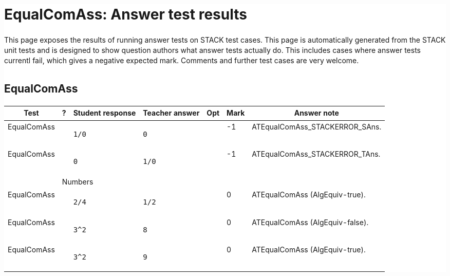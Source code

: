 # EqualComAss: Answer test results

This page exposes the results of running answer tests on STACK test cases.  This page is automatically generated from the STACK unit tests and is designed to show question authors what answer tests actually do.  This includes cases where answer tests currentl fail, which gives a negative expected mark.  Comments and further test cases are very welcome.



<h2>EqualComAss</h2><div class="no-overflow"><table class="flexible table table-striped table-hover generaltable generalbox stacktestsuite"><thead><tr><th class="header c0" scope="col">Test<div class="commands"></div></th><th class="header c1" scope="col">?<div class="commands"></div></th><th class="header c2" scope="col">Student response<div class="commands"></div></th><th class="header c3" scope="col">Teacher answer<div class="commands"></div></th><th class="header c4" scope="col">Opt<div class="commands"></div></th><th class="header c5" scope="col">Mark<div class="commands"></div></th><th class="header c6" scope="col">Answer note<div class="commands"></div></th>
</tr></thead><tbody>
<tr class="expectedfail">
  <td class="cell c0">EqualComAss</td>
  <td class="cell c1"><span style="color:orange;"><i class="fa fa-adjust"></i></span></td>
  <td class="cell c2"><pre>1/0</pre></td>
  <td class="cell c3"><pre>0</pre></td>
  <td class="cell c4"></td>
  <td class="cell c5">-1</td>
  <td class="cell c6">ATEqualComAss_STACKERROR_SAns.</td>
</tr>
<tr class="expectedfail">
  <td class="cell c0">EqualComAss</td>
  <td class="cell c1"><span style="color:orange;"><i class="fa fa-adjust"></i></span></td>
  <td class="cell c2"><pre>0</pre></td>
  <td class="cell c3"><pre>1/0</pre></td>
  <td class="cell c4"></td>
  <td class="cell c5">-1</td>
  <td class="cell c6">ATEqualComAss_STACKERROR_TAns.</td>
</tr>
<tr class="notes">
  <td class="cell c0"><td colspan="6">Numbers</td></td>
</tr>
<tr class="pass">
  <td class="cell c0">EqualComAss</td>
  <td class="cell c1"><span style="color:green;"><i class="fa fa-check"></i></span></td>
  <td class="cell c2"><pre>2/4</pre></td>
  <td class="cell c3"><pre>1/2</pre></td>
  <td class="cell c4"></td>
  <td class="cell c5">0</td>
  <td class="cell c6">ATEqualComAss (AlgEquiv-true).</td>
</tr>
<tr class="pass">
  <td class="cell c0">EqualComAss</td>
  <td class="cell c1"><span style="color:green;"><i class="fa fa-check"></i></span></td>
  <td class="cell c2"><pre>3^2</pre></td>
  <td class="cell c3"><pre>8</pre></td>
  <td class="cell c4"></td>
  <td class="cell c5">0</td>
  <td class="cell c6">ATEqualComAss (AlgEquiv-false).</td>
</tr>
<tr class="pass">
  <td class="cell c0">EqualComAss</td>
  <td class="cell c1"><span style="color:green;"><i class="fa fa-check"></i></span></td>
  <td class="cell c2"><pre>3^2</pre></td>
  <td class="cell c3"><pre>9</pre></td>
  <td class="cell c4"></td>
  <td class="cell c5">0</td>
  <td class="cell c6">ATEqualComAss (AlgEquiv-true).</td>